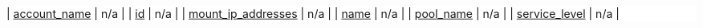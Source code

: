 | <a name="output_account_name"></a> [account\_name](#output\_account\_name) | n/a |
| <a name="output_id"></a> [id](#output\_id) | n/a |
| <a name="output_mount_ip_addresses"></a> [mount\_ip\_addresses](#output\_mount\_ip\_addresses) | n/a |
| <a name="output_name"></a> [name](#output\_name) | n/a |
| <a name="output_pool_name"></a> [pool\_name](#output\_pool\_name) | n/a |
| <a name="output_service_level"></a> [service\_level](#output\_service\_level) | n/a |
